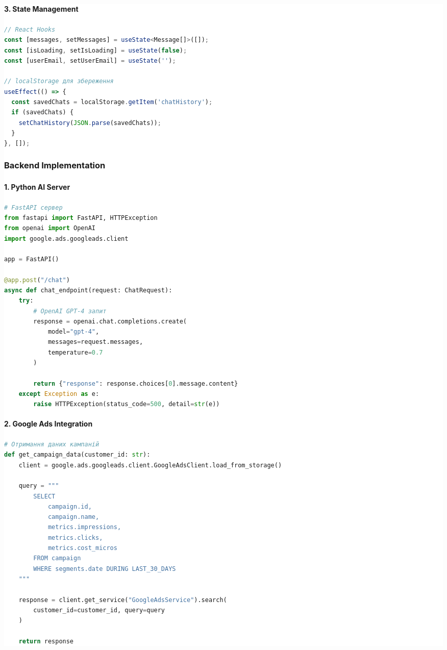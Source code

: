 #### 3. **State Management**
```typescript
// React Hooks
const [messages, setMessages] = useState<Message[]>([]);
const [isLoading, setIsLoading] = useState(false);
const [userEmail, setUserEmail] = useState('');

// localStorage для збереження
useEffect(() => {
  const savedChats = localStorage.getItem('chatHistory');
  if (savedChats) {
    setChatHistory(JSON.parse(savedChats));
  }
}, []);
```

### **Backend Implementation**

#### 1. **Python AI Server**
```python
# FastAPI сервер
from fastapi import FastAPI, HTTPException
from openai import OpenAI
import google.ads.googleads.client

app = FastAPI()

@app.post("/chat")
async def chat_endpoint(request: ChatRequest):
    try:
        # OpenAI GPT-4 запит
        response = openai.chat.completions.create(
            model="gpt-4",
            messages=request.messages,
            temperature=0.7
        )
        
        return {"response": response.choices[0].message.content}
    except Exception as e:
        raise HTTPException(status_code=500, detail=str(e))
```

#### 2. **Google Ads Integration**
```python
# Отримання даних кампаній
def get_campaign_data(customer_id: str):
    client = google.ads.googleads.client.GoogleAdsClient.load_from_storage()
    
    query = """
        SELECT 
            campaign.id,
            campaign.name,
            metrics.impressions,
            metrics.clicks,
            metrics.cost_micros
        FROM campaign
        WHERE segments.date DURING LAST_30_DAYS
    """
    
    response = client.get_service("GoogleAdsService").search(
        customer_id=customer_id, query=query
    )
    
    return response
```